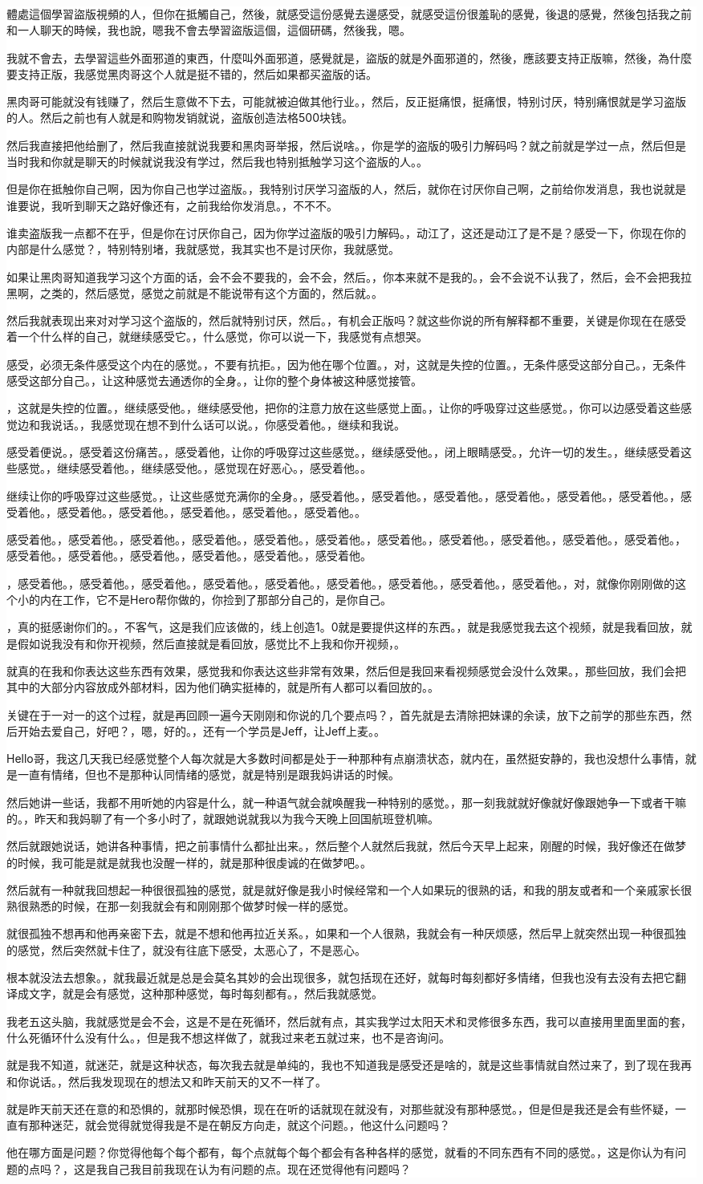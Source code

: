 體處這個學習盜版視頻的人，但你在抵觸自己，然後，就感受這份感覺去邊感受，就感受這份很羞恥的感覺，後退的感覺，然後包括我之前和一人聊天的時候，我也說，嗯我不會去學習盜版這個，這個研碼，然後我，嗯。

我就不會去，去學習這些外面邪道的東西，什麼叫外面邪道，感覺就是，盜版的就是外面邪道的，然後，應該要支持正版嘛，然後，為什麼要支持正版，我感觉黑肉哥这个人就是挺不错的，然后如果都买盗版的话。

黑肉哥可能就没有钱赚了，然后生意做不下去，可能就被迫做其他行业。，然后，反正挺痛恨，挺痛恨，特别讨厌，特别痛恨就是学习盗版的人。然后之前也有人就是和购物发销就说，盗版创造法格500块钱。

然后我直接把他给删了，然后我直接就说我要和黑肉哥举报，然后说啥。，你是学的盗版的吸引力解码吗？就之前就是学过一点，然后但是当时我和你就是聊天的时候就说我没有学过，然后我也特别抵触学习这个盗版的人。。

但是你在抵触你自己啊，因为你自己也学过盗版。，我特别讨厌学习盗版的人，然后，就你在讨厌你自己啊，之前给你发消息，我也说就是谁要说，我听到聊天之路好像还有，之前我给你发消息。，不不不。

谁卖盗版我一点都不在乎，但是你在讨厌你自己，因为你学过盗版的吸引力解码。，动江了，这还是动江了是不是？感受一下，你现在你的内部是什么感觉？，特别特别堵，我就感觉，我其实也不是讨厌你，我就感觉。

如果让黑肉哥知道我学习这个方面的话，会不会不要我的，会不会，然后。，你本来就不是我的。，会不会说不认我了，然后，会不会把我拉黑啊，之类的，然后感觉，感觉之前就是不能说带有这个方面的，然后就。。

然后我就表现出来对对学习这个盗版的，然后就特别讨厌，然后。，有机会正版吗？就这些你说的所有解释都不重要，关键是你现在在感受着一个什么样的自己，就继续感受它。，什么感觉，你可以说一下，我感觉有点想哭。

感受，必须无条件感受这个内在的感觉。，不要有抗拒。，因为他在哪个位置。，对，这就是失控的位置。，无条件感受这部分自己。，无条件感受这部分自己。，让这种感觉去通透你的全身。，让你的整个身体被这种感觉接管。

，这就是失控的位置。，继续感受他。，继续感受他，把你的注意力放在这些感觉上面。，让你的呼吸穿过这些感觉。，你可以边感受着这些感觉边和我说话。，我感觉现在想不到什么话可以说。，你感受着他。，继续和我说。

感受着便说。，感受着这份痛苦。，感受着他，让你的呼吸穿过这些感觉。，继续感受他。，闭上眼睛感受。，允许一切的发生。，继续感受着这些感觉。，继续感受着他。，继续感受他。，感觉现在好恶心。，感受着他。。

继续让你的呼吸穿过这些感觉。，让这些感觉充满你的全身。，感受着他。，感受着他。，感受着他。，感受着他。，感受着他。，感受着他。，感受着他。，感受着他。，感受着他。，感受着他。，感受着他。，感受着他。。

感受着他。，感受着他。，感受着他。，感受着他。，感受着他。，感受着他。，感受着他。，感受着他。，感受着他。，感受着他。，感受着他。，感受着他。，感受着他。，感受着他。，感受着他。，感受着他。，感受着他。

，感受着他。，感受着他。，感受着他。，感受着他。，感受着他。，感受着他。，感受着他。，感受着他。，感受着他。，对，就像你刚刚做的这个小的内在工作，它不是Hero帮你做的，你捡到了那部分自己的，是你自己。

，真的挺感谢你们的。，不客气，这是我们应该做的，线上创造1。0就是要提供这样的东西。，就是我感觉我去这个视频，就是我看回放，就是假如说我没有和你开视频，然后直接就是看回放，感觉比不上我和你开视频，。

就真的在我和你表达这些东西有效果，感觉我和你表达这些非常有效果，然后但是我回来看视频感觉会没什么效果。，那些回放，我们会把其中的大部分内容放成外部材料，因为他们确实挺棒的，就是所有人都可以看回放的。。

关键在于一对一的这个过程，就是再回顾一遍今天刚刚和你说的几个要点吗？，首先就是去清除把妹课的余读，放下之前学的那些东西，然后开始去爱自己，好吧？，嗯，好的。，还有一个学员是Jeff，让Jeff上麦。。

Hello哥，我这几天我已经感觉整个人每次就是大多数时间都是处于一种那种有点崩溃状态，就内在，虽然挺安静的，我也没想什么事情，就是一直有情绪，但也不是那种认同情绪的感觉，就是特别是跟我妈讲话的时候。

然后她讲一些话，我都不用听她的内容是什么，就一种语气就会就唤醒我一种特别的感觉。，那一刻我就就好像就好像跟她争一下或者干嘛的。，昨天和我妈聊了有一个多小时了，就跟她说就我以为我今天晚上回国航班登机嘛。

然后就跟她说话，她讲各种事情，把之前事情什么都扯出来。，然后整个人就然后我就，然后今天早上起来，刚醒的时候，我好像还在做梦的时候，我可能是就是就我也没醒一样的，就是那种很虔诚的在做梦吧。。

然后就有一种就我回想起一种很很孤独的感觉，就是就好像是我小时候经常和一个人如果玩的很熟的话，和我的朋友或者和一个亲戚家长很熟很熟悉的时候，在那一刻我就会有和刚刚那个做梦时候一样的感觉。

就很孤独不想再和他再亲密下去，就是不想和他再拉近关系。，如果和一个人很熟，我就会有一种厌烦感，然后早上就突然出现一种很孤独的感觉，然后突然就卡住了，就没有往底下感受，太恶心了，不是恶心。

根本就没法去想象。，就我最近就是总是会莫名其妙的会出现很多，就包括现在还好，就每时每刻都好多情绪，但我也没有去没有去把它翻译成文字，就是会有感觉，这种那种感觉，每时每刻都有。，然后我就感觉。

我老五这头脑，我就感觉是会不会，这是不是在死循环，然后就有点，其实我学过太阳天术和灵修很多东西，我可以直接用里面里面的套，什么死循环什么没有什么。，但是我不想这样做了，就我过来老五就过来，也不是咨询问。

就是我不知道，就迷茫，就是这种状态，每次我去就是单纯的，我也不知道我是感受还是啥的，就是这些事情就自然过来了，到了现在我再和你说话。，然后我发现现在的想法又和昨天前天的又不一样了。

就是昨天前天还在意的和恐惧的，就那时候恐惧，现在在听的话就现在就没有，对那些就没有那种感觉。，但是但是我还是会有些怀疑，一直有那种迷茫，就会觉得就觉得我是不是在朝反方向走，就这个问题。，他这什么问题吗？

他在哪方面是问题？你觉得他每个每个都有，每个点就每个每个都会有各种各样的感觉，就看的不同东西有不同的感觉。，这是你认为有问题的点吗？，这是我自己我目前我现在认为有问题的点。现在还觉得他有问题吗？
